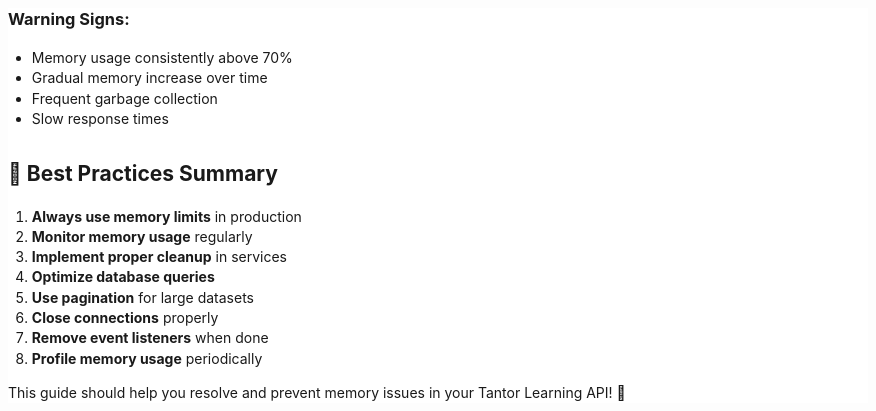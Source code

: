 ### **Warning Signs:**
- Memory usage consistently above 70%
- Gradual memory increase over time
- Frequent garbage collection
- Slow response times

## 🎯 **Best Practices Summary**

1. **Always use memory limits** in production
2. **Monitor memory usage** regularly
3. **Implement proper cleanup** in services
4. **Optimize database queries**
5. **Use pagination** for large datasets
6. **Close connections** properly
7. **Remove event listeners** when done
8. **Profile memory usage** periodically

This guide should help you resolve and prevent memory issues in your Tantor Learning API! 🚀

